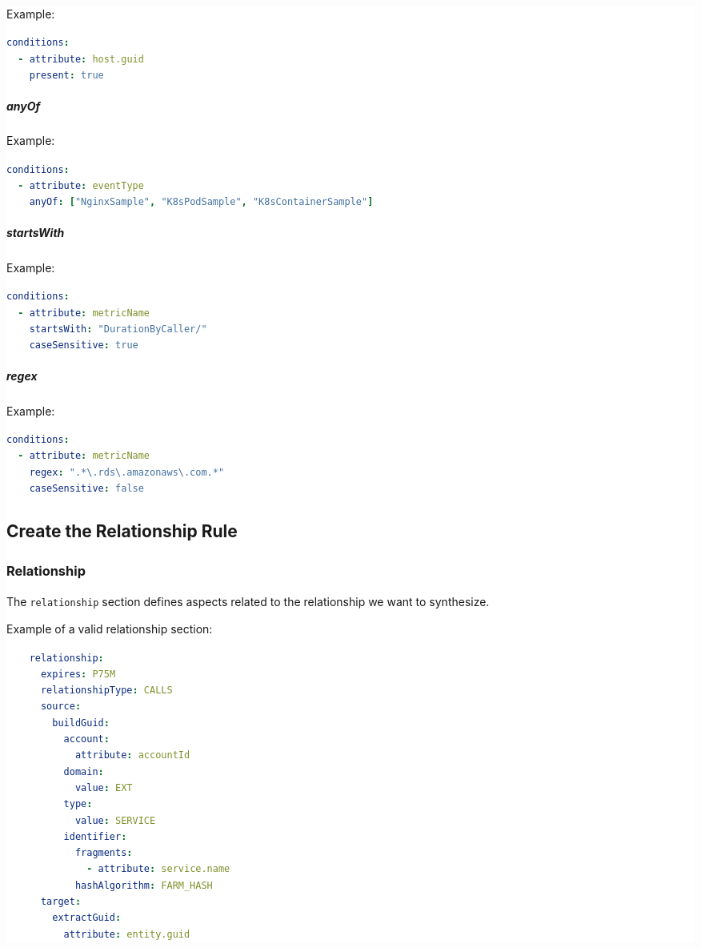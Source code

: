 Example:

```yaml
conditions:
  - attribute: host.guid
    present: true
```

##### anyOf

Example:

```yaml
conditions:
  - attribute: eventType
    anyOf: ["NginxSample", "K8sPodSample", "K8sContainerSample"]
```

##### startsWith 

Example:

```yaml
conditions:
  - attribute: metricName
    startsWith: "DurationByCaller/"
    caseSensitive: true
```

##### regex 

Example:

```yaml
conditions:
  - attribute: metricName
    regex: ".*\.rds\.amazonaws\.com.*"
    caseSensitive: false
```

## Create the Relationship Rule 

### Relationship

The `relationship` section defines aspects related to the relationship we want to synthesize.

Example of a valid relationship section:

```yaml
    relationship:
      expires: P75M
      relationshipType: CALLS
      source:
        buildGuid:
          account:
            attribute: accountId
          domain:
            value: EXT
          type:
            value: SERVICE
          identifier:
            fragments:
              - attribute: service.name
            hashAlgorithm: FARM_HASH
      target:
        extractGuid:
          attribute: entity.guid
```
